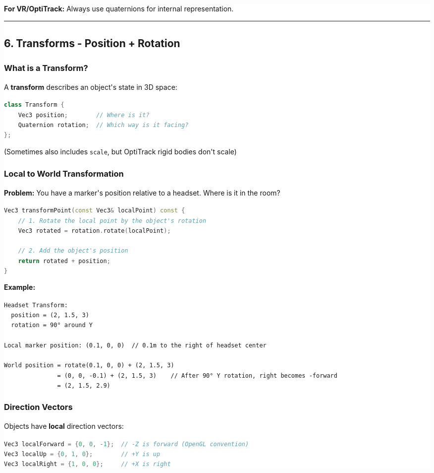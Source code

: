 **For VR/OptiTrack:** Always use quaternions for internal representation.

---

<a name="transforms"></a>
## 6. Transforms - Position + Rotation

### What is a Transform?

A **transform** describes an object's state in 3D space:

```cpp
class Transform {
    Vec3 position;        // Where is it?
    Quaternion rotation;  // Which way is it facing?
};
```

(Sometimes also includes `scale`, but OptiTrack rigid bodies don't scale)

### Local to World Transformation

**Problem:** You have a marker's position relative to a headset. Where is it in the room?

```cpp
Vec3 transformPoint(const Vec3& localPoint) const {
    // 1. Rotate the local point by the object's rotation
    Vec3 rotated = rotation.rotate(localPoint);

    // 2. Add the object's position
    return rotated + position;
}
```

**Example:**
```
Headset Transform:
  position = (2, 1.5, 3)
  rotation = 90° around Y

Local marker position: (0.1, 0, 0)  // 0.1m to the right of headset center

World position = rotate(0.1, 0, 0) + (2, 1.5, 3)
               = (0, 0, -0.1) + (2, 1.5, 3)    // After 90° Y rotation, right becomes -forward
               = (2, 1.5, 2.9)
```

### Direction Vectors

Objects have **local** direction vectors:

```cpp
Vec3 localForward = {0, 0, -1};  // -Z is forward (OpenGL convention)
Vec3 localUp = {0, 1, 0};        // +Y is up
Vec3 localRight = {1, 0, 0};     // +X is right
```
